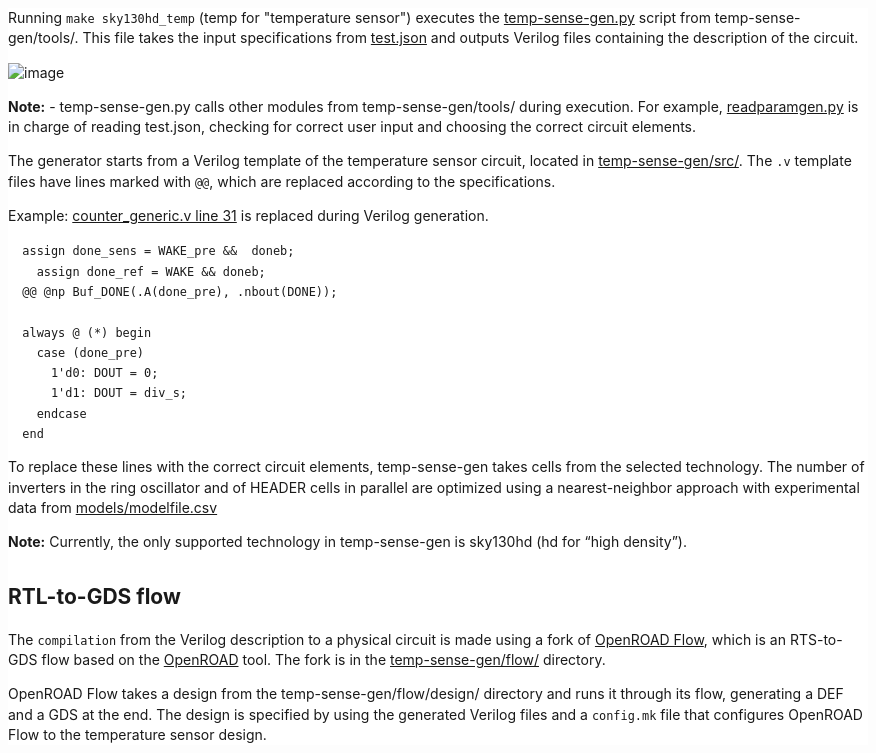 Running ``make sky130hd_temp`` (temp for "temperature sensor") executes the [temp-sense-gen.py](https://github.com/idea-fasoc/OpenFASOC/blob/main/openfasoc/generators/temp-sense-gen/tools/temp-sense-gen.py) script from temp-sense-gen/tools/. 
This file takes the input specifications from [test.json](https://github.com/idea-fasoc/OpenFASOC/blob/main/openfasoc/generators/temp-sense-gen/test.json) and outputs Verilog files containing the description of the circuit.

<img width="704" alt="image" src="https://user-images.githubusercontent.com/110079648/199423457-4a63b0d8-dcf9-4343-8cab-8a6f22679fde.png">

 **Note:**
    - temp-sense-gen.py calls other modules from temp-sense-gen/tools/ during execution. For example, [readparamgen.py](https://github.com/idea-fasoc/OpenFASOC/blob/main/openfasoc/generators/temp-sense-gen/tools/readparamgen.py) is in charge of reading test.json, checking for correct user input and choosing the correct circuit elements.

The generator starts from a Verilog template of the temperature sensor circuit, located in [temp-sense-gen/src/](https://github.com/idea-fasoc/OpenFASOC/tree/main/openfasoc/generators/temp-sense-gen/src). The ``.v`` template files have lines marked with ``@@``, which are replaced according to the specifications.

Example: [counter_generic.v line 31](https://github.com/idea-fasoc/OpenFASOC/blob/main/openfasoc/generators/temp-sense-gen/src/counter_generic.v#L31) is replaced during Verilog generation.

```
  assign done_sens = WAKE_pre &&  doneb;
	assign done_ref = WAKE && doneb;
  @@ @np Buf_DONE(.A(done_pre), .nbout(DONE));

  always @ (*) begin
    case (done_pre)
      1'd0:	DOUT = 0;
      1'd1:	DOUT = div_s;
    endcase
  end
 ```

To replace these lines with the correct circuit elements, temp-sense-gen takes cells from the selected technology. The number of inverters in the ring oscillator and of HEADER cells in parallel are optimized using a nearest-neighbor approach with experimental data from [models/modelfile.csv](https://github.com/idea-fasoc/OpenFASOC/blob/main/openfasoc/generators/temp-sense-gen/models/modelfile.csv>)

**Note:**
  Currently, the only supported technology in temp-sense-gen is sky130hd (hd for “high density”).
  
 RTL-to-GDS flow
 ---------------

The `compilation` from the Verilog description to a physical circuit is made using a fork of [OpenROAD Flow](http://github.com/the-OpenROAD-Project/openroAD-flow-scripts/), which is an RTS-to-GDS flow based on the [OpenROAD](https://github.com/The-OpenROAD-Project/OpenROAD) tool. The fork is in the [temp-sense-gen/flow/](https://github.com/idea-fasoc/OpenFASOC/tree/main/openfasoc/generators/temp-sense-gen/flow) directory.

OpenROAD Flow takes a design from the temp-sense-gen/flow/design/ directory and runs it through its flow, generating a DEF and a GDS at the end. The design is specified by using the generated Verilog files and a `config.mk` file that configures OpenROAD Flow to the temperature sensor design.
